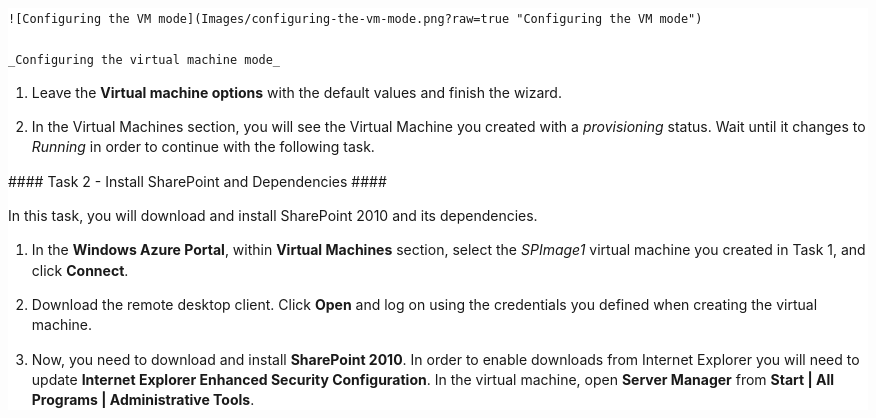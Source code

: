 	![Configuring the VM mode](Images/configuring-the-vm-mode.png?raw=true "Configuring the VM mode")

	_Configuring the virtual machine mode_

1. Leave the **Virtual machine options** with the default values and finish the wizard.
 
1. In the Virtual Machines section, you will see the Virtual Machine you created with a _provisioning_ status. Wait until it changes to _Running_ in order to continue with the following task.

<a name="Ex1Task2" />
#### Task 2 - Install SharePoint and Dependencies ####

In this task, you will download and install SharePoint 2010 and its dependencies.

1. In the **Windows Azure Portal**, within **Virtual Machines** section, select the _SPImage1_ virtual machine you created in Task 1, and click **Connect**.

1. Download the remote desktop client. Click **Open** and log on using the credentials you defined when creating the virtual machine.

1. Now, you need to download and install **SharePoint 2010**. In order to enable downloads from Internet Explorer you will need to update **Internet Explorer Enhanced Security Configuration**. In the virtual machine, open **Server Manager** from **Start | All Programs | Administrative Tools**.
